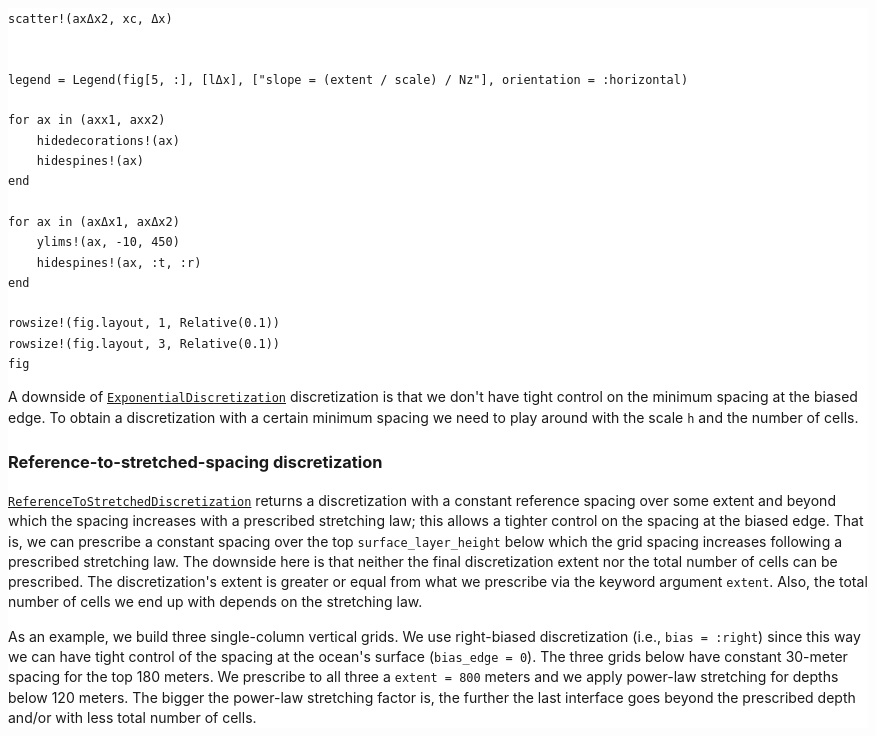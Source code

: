 ```@example exponentialdiscretization
scatter!(axΔx2, xc, Δx)


legend = Legend(fig[5, :], [lΔx], ["slope = (extent / scale) / Nz"], orientation = :horizontal)

for ax in (axx1, axx2)
    hidedecorations!(ax)
    hidespines!(ax)
end

for ax in (axΔx1, axΔx2)
    ylims!(ax, -10, 450)
    hidespines!(ax, :t, :r)
end

rowsize!(fig.layout, 1, Relative(0.1))
rowsize!(fig.layout, 3, Relative(0.1))
fig
```

A downside of [`ExponentialDiscretization`](@ref) discretization is that we don't have tight control
on the minimum spacing at the biased edge.
To obtain a discretization with a certain minimum spacing we need to play around with the scale ``h``
and the number of cells.


### Reference-to-stretched-spacing discretization

[`ReferenceToStretchedDiscretization`](@ref) returns a discretization with a constant reference spacing over
some extent and beyond which the spacing increases with a prescribed stretching law; this allows a tighter
control on the spacing at the biased edge.
That is, we can prescribe a constant spacing over the top `surface_layer_height`  below which the grid spacing
increases following a prescribed stretching law.
The downside here is that neither the final discretization extent nor the total number of cells can be prescribed.
The discretization's extent is greater or equal from what we prescribe via the keyword argument `extent`.
Also, the total number of cells we end up with depends on the stretching law.

As an example, we build three single-column vertical grids.
We use right-biased discretization (i.e., `bias = :right`) since this way we can have tight control of the spacing
at the ocean's surface (`bias_edge = 0`).
The three grids below have constant 30-meter spacing for the top 180 meters.
We prescribe to all three a `extent = 800` meters and we apply power-law stretching for depths below 120 meters.
The bigger the power-law stretching factor is, the further the last interface goes beyond the prescribed depth and/or with less total number of cells.
